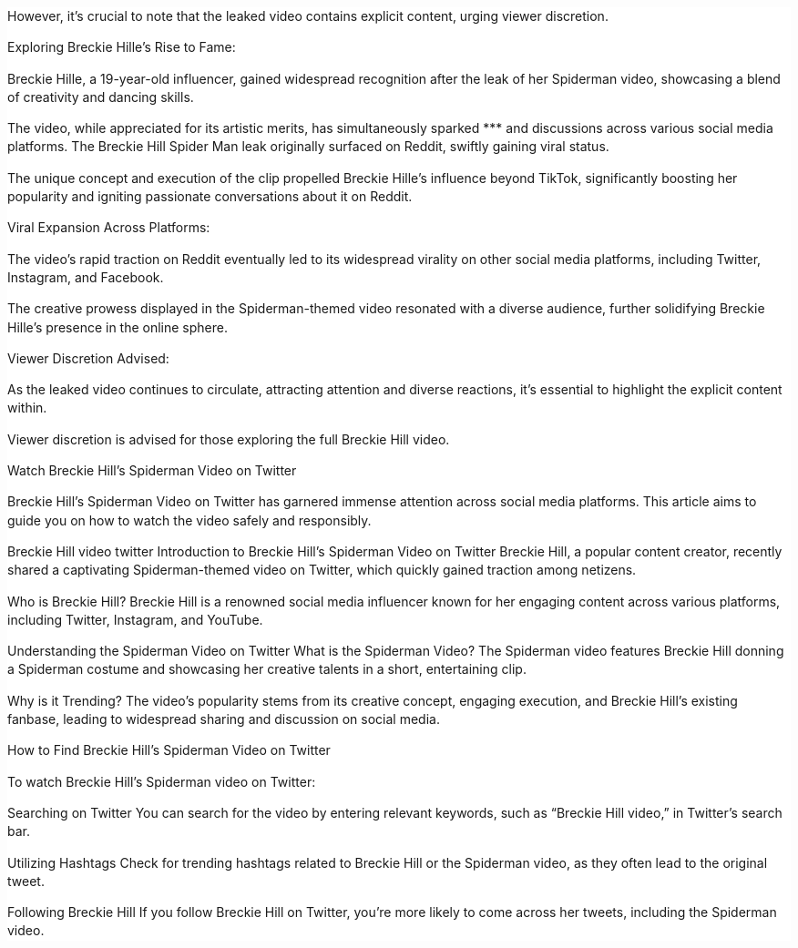 However, it’s crucial to note that the leaked video contains explicit content, urging viewer discretion.

Exploring Breckie Hille’s Rise to Fame:

Breckie Hille, a 19-year-old influencer, gained widespread recognition after the leak of her Spiderman video, showcasing a blend of creativity and dancing skills.

The video, while appreciated for its artistic merits, has simultaneously sparked *** and discussions across various social media platforms. The Breckie Hill Spider Man leak originally surfaced on Reddit, swiftly gaining viral status.

The unique concept and execution of the clip propelled Breckie Hille’s influence beyond TikTok, significantly boosting her popularity and igniting passionate conversations about it on Reddit.

Viral Expansion Across Platforms:

The video’s rapid traction on Reddit eventually led to its widespread virality on other social media platforms, including Twitter, Instagram, and Facebook.

The creative prowess displayed in the Spiderman-themed video resonated with a diverse audience, further solidifying Breckie Hille’s presence in the online sphere.

Viewer Discretion Advised:

As the leaked video continues to circulate, attracting attention and diverse reactions, it’s essential to highlight the explicit content within.

Viewer discretion is advised for those exploring the full Breckie Hill video.

Watch Breckie Hill’s Spiderman Video on Twitter

Breckie Hill’s Spiderman Video on Twitter has garnered immense attention across social media platforms. This article aims to guide you on how to watch the video safely and responsibly.

Breckie Hill video twitter Introduction to Breckie Hill’s Spiderman Video on Twitter Breckie Hill, a popular content creator, recently shared a captivating Spiderman-themed video on Twitter, which quickly gained traction among netizens.

Who is Breckie Hill? Breckie Hill is a renowned social media influencer known for her engaging content across various platforms, including Twitter, Instagram, and YouTube.

Understanding the Spiderman Video on Twitter What is the Spiderman Video? The Spiderman video features Breckie Hill donning a Spiderman costume and showcasing her creative talents in a short, entertaining clip.

Why is it Trending? The video’s popularity stems from its creative concept, engaging execution, and Breckie Hill’s existing fanbase, leading to widespread sharing and discussion on social media.

How to Find Breckie Hill’s Spiderman Video on Twitter

To watch Breckie Hill’s Spiderman video on Twitter:

Searching on Twitter You can search for the video by entering relevant keywords, such as “Breckie Hill video,” in Twitter’s search bar.

Utilizing Hashtags Check for trending hashtags related to Breckie Hill or the Spiderman video, as they often lead to the original tweet.

Following Breckie Hill If you follow Breckie Hill on Twitter, you’re more likely to come across her tweets, including the Spiderman video.
